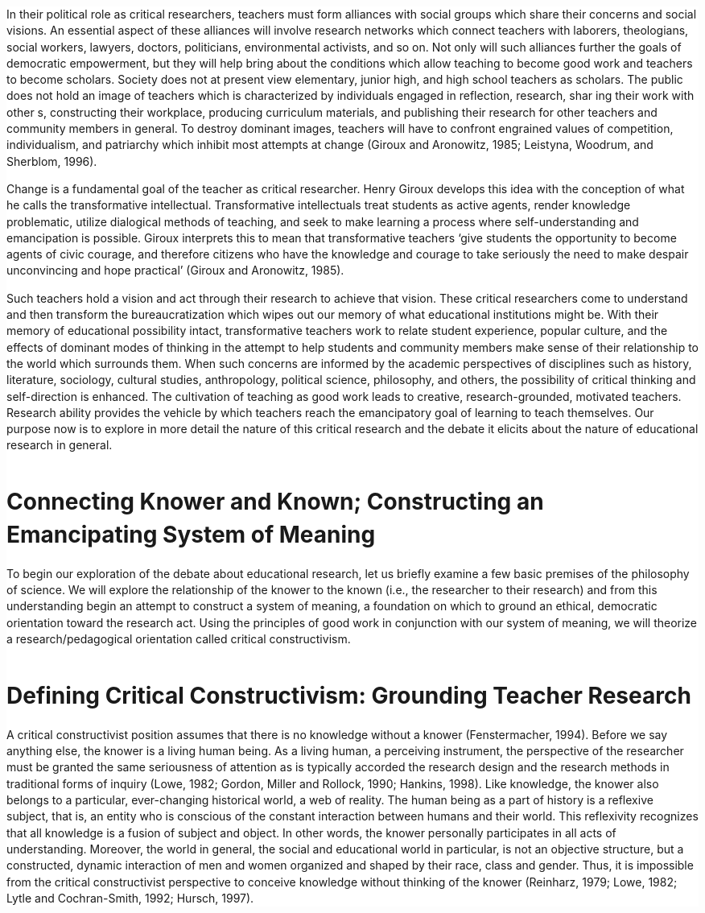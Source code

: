 In their political role as critical researchers, teachers must form alliances with social groups which share their concerns and social visions. An essential aspect of these alliances will involve research networks which connect teachers with laborers, theologians, social workers, lawyers, doctors, politicians, environmental activists, and so on. Not only will such alliances further the goals of democratic empowerment, but they will help bring about the conditions which allow teaching to become good work and teachers to become scholars. Society does not at present view elementary, junior high, and high school teachers as scholars. The public does not hold an image of teachers which is characterized by individuals engaged in reflection, research, shar ing their work with other s, constructing their workplace, producing curriculum materials, and publishing their research for other teachers and community members in general. To destroy dominant images, teachers will have to confront engrained values of competition, individualism, and patriarchy which inhibit most attempts at change (Giroux and Aronowitz, 1985; Leistyna, Woodrum, and Sherblom, 1996).

Change is a fundamental goal of the teacher as critical researcher. Henry Giroux develops this idea with the conception of what he calls the transformative intellectual. Transformative intellectuals treat students as active agents, render knowledge problematic, utilize dialogical methods of teaching, and seek to make learning a process where self-understanding and emancipation is possible. Giroux interprets this to mean that transformative teachers ‘give students the opportunity to become agents of civic courage, and therefore citizens who have the knowledge and courage to take seriously the need to make despair unconvincing and hope practical’ (Giroux and Aronowitz, 1985).

Such teachers hold a vision and act through their research to achieve that vision. These critical researchers come to understand and then transform the bureaucratization which wipes out our memory of what educational institutions might be. With their memory of educational possibility intact, transformative teachers work to relate student experience, popular culture, and the effects of dominant modes of thinking in the attempt to help students and community members make sense of their relationship to the world which surrounds them. When such concerns are informed by the academic perspectives of disciplines such as history, literature, sociology, cultural studies, anthropology, political science, philosophy, and others, the possibility of critical thinking and self-direction is enhanced. The cultivation of teaching as good work leads to creative, research-grounded, motivated teachers. Research ability provides the vehicle by which teachers reach the emancipatory goal of learning to teach themselves. Our purpose now is to explore in more detail the nature of this critical research and the debate it elicits about the nature of educational research in general.

# Connecting Knower and Known; Constructing an Emancipating System of Meaning

To begin our exploration of the debate about educational research, let us briefly examine a few basic premises of the philosophy of science. We will explore the relationship of the knower to the known (i.e., the researcher to their research) and from this understanding begin an attempt to construct a system of meaning, a foundation on which to ground an ethical, democratic orientation toward the research act. Using the principles of good work in conjunction with our system of meaning, we will theorize a research/pedagogical orientation called critical constructivism.

# Defining Critical Constructivism: Grounding Teacher Research

A critical constructivist position assumes that there is no knowledge without a knower (Fenstermacher, 1994). Before we say anything else, the knower is a living human being. As a living human, a perceiving instrument, the perspective of the researcher must be granted the same seriousness of attention as is typically accorded the research design and the research methods in traditional forms of inquiry (Lowe, 1982; Gordon, Miller and Rollock, 1990; Hankins, 1998). Like knowledge, the knower also belongs to a particular, ever-changing historical world, a web of reality. The human being as a part of history is a reflexive subject, that is, an entity who is conscious of the constant interaction between humans and their world. This reflexivity recognizes that all knowledge is a fusion of subject and object. In other words, the knower personally participates in all acts of understanding. Moreover, the world in general, the social and educational world in particular, is not an objective structure, but a constructed, dynamic interaction of men and women organized and shaped by their race, class and gender. Thus, it is impossible from the critical constructivist perspective to conceive knowledge without thinking of the knower (Reinharz, 1979; Lowe, 1982; Lytle and Cochran-Smith, 1992; Hursch, 1997).
